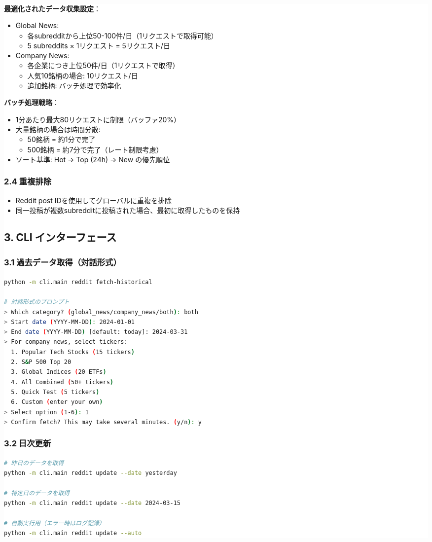**最適化されたデータ収集設定**：
- Global News: 
  - 各subredditから上位50-100件/日（1リクエストで取得可能）
  - 5 subreddits × 1リクエスト = 5リクエスト/日
- Company News:
  - 各企業につき上位50件/日（1リクエストで取得）
  - 人気10銘柄の場合: 10リクエスト/日
  - 追加銘柄: バッチ処理で効率化

**バッチ処理戦略**：
- 1分あたり最大80リクエストに制限（バッファ20%）
- 大量銘柄の場合は時間分散:
  - 50銘柄 = 約1分で完了
  - 500銘柄 = 約7分で完了（レート制限考慮）
- ソート基準: Hot → Top (24h) → New の優先順位

### 2.4 重複排除
- Reddit post IDを使用してグローバルに重複を排除
- 同一投稿が複数subredditに投稿された場合、最初に取得したものを保持

## 3. CLI インターフェース

### 3.1 過去データ取得（対話形式）
```bash
python -m cli.main reddit fetch-historical

# 対話形式のプロンプト
> Which category? (global_news/company_news/both): both
> Start date (YYYY-MM-DD): 2024-01-01
> End date (YYYY-MM-DD) [default: today]: 2024-03-31
> For company news, select tickers:
  1. Popular Tech Stocks (15 tickers)
  2. S&P 500 Top 20
  3. Global Indices (20 ETFs)
  4. All Combined (50+ tickers)
  5. Quick Test (5 tickers)
  6. Custom (enter your own)
> Select option (1-6): 1
> Confirm fetch? This may take several minutes. (y/n): y
```

### 3.2 日次更新
```bash
# 昨日のデータを取得
python -m cli.main reddit update --date yesterday

# 特定日のデータを取得
python -m cli.main reddit update --date 2024-03-15

# 自動実行用（エラー時はログ記録）
python -m cli.main reddit update --auto
```
